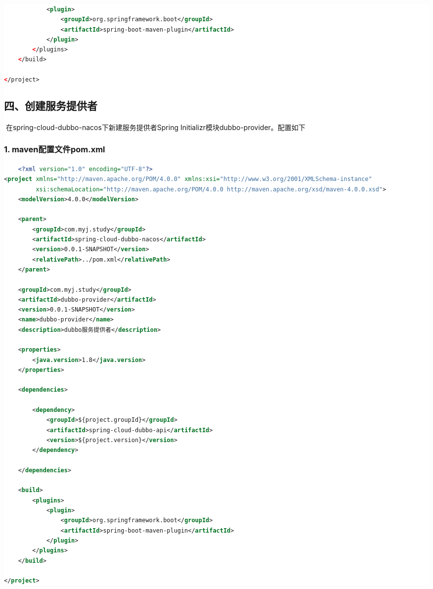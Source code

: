 ```xml
            <plugin>
                <groupId>org.springframework.boot</groupId>
                <artifactId>spring-boot-maven-plugin</artifactId>
            </plugin>
        </plugins>
    </build>

</project>

```

## 四、创建服务提供者

​	在spring-cloud-dubbo-nacos下新建服务提供者Spring Initializr模块dubbo-provider。配置如下

### 1. maven配置文件pom.xml

```xml
	<?xml version="1.0" encoding="UTF-8"?>
<project xmlns="http://maven.apache.org/POM/4.0.0" xmlns:xsi="http://www.w3.org/2001/XMLSchema-instance"
         xsi:schemaLocation="http://maven.apache.org/POM/4.0.0 http://maven.apache.org/xsd/maven-4.0.0.xsd">
    <modelVersion>4.0.0</modelVersion>

    <parent>
        <groupId>com.myj.study</groupId>
        <artifactId>spring-cloud-dubbo-nacos</artifactId>
        <version>0.0.1-SNAPSHOT</version>
        <relativePath>../pom.xml</relativePath>
    </parent>

    <groupId>com.myj.study</groupId>
    <artifactId>dubbo-provider</artifactId>
    <version>0.0.1-SNAPSHOT</version>
    <name>dubbo-provider</name>
    <description>dubbo服务提供者</description>

    <properties>
        <java.version>1.8</java.version>
    </properties>

    <dependencies>

        <dependency>
            <groupId>${project.groupId}</groupId>
            <artifactId>spring-cloud-dubbo-api</artifactId>
            <version>${project.version}</version>
        </dependency>

    </dependencies>

    <build>
        <plugins>
            <plugin>
                <groupId>org.springframework.boot</groupId>
                <artifactId>spring-boot-maven-plugin</artifactId>
            </plugin>
        </plugins>
    </build>

</project>

```